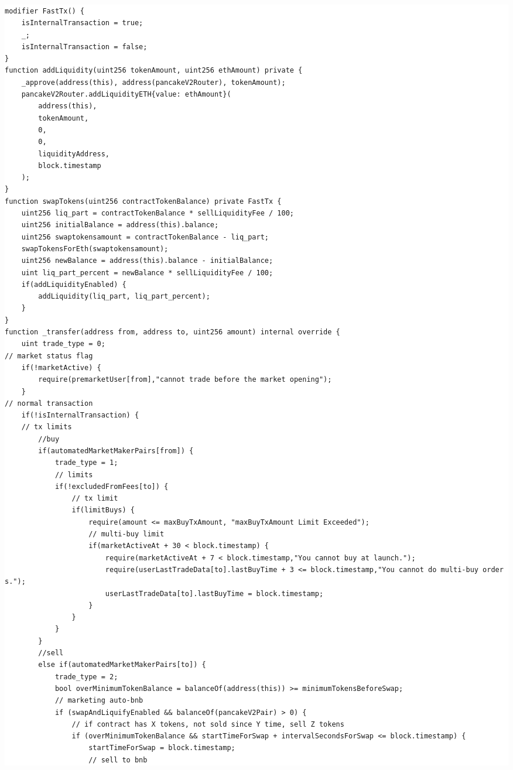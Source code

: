     modifier FastTx() {
        isInternalTransaction = true;
        _;
        isInternalTransaction = false;
    }
    function addLiquidity(uint256 tokenAmount, uint256 ethAmount) private {
        _approve(address(this), address(pancakeV2Router), tokenAmount);
        pancakeV2Router.addLiquidityETH{value: ethAmount}(
            address(this),
            tokenAmount,
            0,
            0,
            liquidityAddress,
            block.timestamp
        );
    }
    function swapTokens(uint256 contractTokenBalance) private FastTx {
        uint256 liq_part = contractTokenBalance * sellLiquidityFee / 100;
        uint256 initialBalance = address(this).balance;
        uint256 swaptokensamount = contractTokenBalance - liq_part;
        swapTokensForEth(swaptokensamount);
        uint256 newBalance = address(this).balance - initialBalance;
        uint liq_part_percent = newBalance * sellLiquidityFee / 100;
        if(addLiquidityEnabled) {
            addLiquidity(liq_part, liq_part_percent);
        }
    }
    function _transfer(address from, address to, uint256 amount) internal override {
        uint trade_type = 0;
    // market status flag
        if(!marketActive) {
            require(premarketUser[from],"cannot trade before the market opening");
        }
    // normal transaction
        if(!isInternalTransaction) {
        // tx limits
            //buy
            if(automatedMarketMakerPairs[from]) {
                trade_type = 1;
                // limits
                if(!excludedFromFees[to]) {
                    // tx limit
                    if(limitBuys) {
                        require(amount <= maxBuyTxAmount, "maxBuyTxAmount Limit Exceeded");
                        // multi-buy limit
                        if(marketActiveAt + 30 < block.timestamp) {
                            require(marketActiveAt + 7 < block.timestamp,"You cannot buy at launch.");
                            require(userLastTradeData[to].lastBuyTime + 3 <= block.timestamp,"You cannot do multi-buy orders.");
                            userLastTradeData[to].lastBuyTime = block.timestamp;
                        }
                    }
                }
            }
            //sell
            else if(automatedMarketMakerPairs[to]) {
                trade_type = 2;
                bool overMinimumTokenBalance = balanceOf(address(this)) >= minimumTokensBeforeSwap;
                // marketing auto-bnb
                if (swapAndLiquifyEnabled && balanceOf(pancakeV2Pair) > 0) {
                    // if contract has X tokens, not sold since Y time, sell Z tokens
                    if (overMinimumTokenBalance && startTimeForSwap + intervalSecondsForSwap <= block.timestamp) {
                        startTimeForSwap = block.timestamp;
                        // sell to bnb